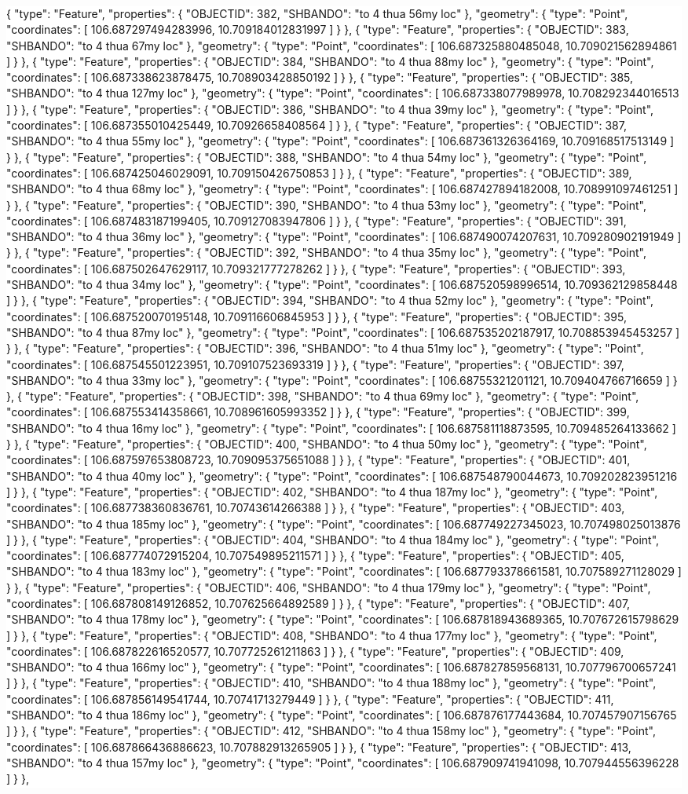 { "type": "Feature", "properties": { "OBJECTID": 382, "SHBANDO": "to 4 thua 56my loc" }, "geometry": { "type": "Point", "coordinates": [ 106.687297494283996, 10.709184012831997 ] } },
{ "type": "Feature", "properties": { "OBJECTID": 383, "SHBANDO": "to 4 thua 67my loc" }, "geometry": { "type": "Point", "coordinates": [ 106.687325880485048, 10.709021562894861 ] } },
{ "type": "Feature", "properties": { "OBJECTID": 384, "SHBANDO": "to 4 thua 88my loc" }, "geometry": { "type": "Point", "coordinates": [ 106.687338623878475, 10.708903428850192 ] } },
{ "type": "Feature", "properties": { "OBJECTID": 385, "SHBANDO": "to 4 thua 127my loc" }, "geometry": { "type": "Point", "coordinates": [ 106.687338077989978, 10.708292344016513 ] } },
{ "type": "Feature", "properties": { "OBJECTID": 386, "SHBANDO": "to 4 thua 39my loc" }, "geometry": { "type": "Point", "coordinates": [ 106.687355010425449, 10.70926658408564 ] } },
{ "type": "Feature", "properties": { "OBJECTID": 387, "SHBANDO": "to 4 thua 55my loc" }, "geometry": { "type": "Point", "coordinates": [ 106.687361326364169, 10.709168517513149 ] } },
{ "type": "Feature", "properties": { "OBJECTID": 388, "SHBANDO": "to 4 thua 54my loc" }, "geometry": { "type": "Point", "coordinates": [ 106.687425046029091, 10.709150426750853 ] } },
{ "type": "Feature", "properties": { "OBJECTID": 389, "SHBANDO": "to 4 thua 68my loc" }, "geometry": { "type": "Point", "coordinates": [ 106.687427894182008, 10.708991097461251 ] } },
{ "type": "Feature", "properties": { "OBJECTID": 390, "SHBANDO": "to 4 thua 53my loc" }, "geometry": { "type": "Point", "coordinates": [ 106.687483187199405, 10.709127083947806 ] } },
{ "type": "Feature", "properties": { "OBJECTID": 391, "SHBANDO": "to 4 thua 36my loc" }, "geometry": { "type": "Point", "coordinates": [ 106.687490074207631, 10.709280902191949 ] } },
{ "type": "Feature", "properties": { "OBJECTID": 392, "SHBANDO": "to 4 thua 35my loc" }, "geometry": { "type": "Point", "coordinates": [ 106.687502647629117, 10.709321777278262 ] } },
{ "type": "Feature", "properties": { "OBJECTID": 393, "SHBANDO": "to 4 thua 34my loc" }, "geometry": { "type": "Point", "coordinates": [ 106.687520598996514, 10.709362129858448 ] } },
{ "type": "Feature", "properties": { "OBJECTID": 394, "SHBANDO": "to 4 thua 52my loc" }, "geometry": { "type": "Point", "coordinates": [ 106.687520070195148, 10.709116606845953 ] } },
{ "type": "Feature", "properties": { "OBJECTID": 395, "SHBANDO": "to 4 thua 87my loc" }, "geometry": { "type": "Point", "coordinates": [ 106.687535202187917, 10.708853945453257 ] } },
{ "type": "Feature", "properties": { "OBJECTID": 396, "SHBANDO": "to 4 thua 51my loc" }, "geometry": { "type": "Point", "coordinates": [ 106.687545501223951, 10.709107523693319 ] } },
{ "type": "Feature", "properties": { "OBJECTID": 397, "SHBANDO": "to 4 thua 33my loc" }, "geometry": { "type": "Point", "coordinates": [ 106.68755321201121, 10.709404766716659 ] } },
{ "type": "Feature", "properties": { "OBJECTID": 398, "SHBANDO": "to 4 thua 69my loc" }, "geometry": { "type": "Point", "coordinates": [ 106.687553414358661, 10.708961605993352 ] } },
{ "type": "Feature", "properties": { "OBJECTID": 399, "SHBANDO": "to 4 thua 16my loc" }, "geometry": { "type": "Point", "coordinates": [ 106.687581118873595, 10.709485264133662 ] } },
{ "type": "Feature", "properties": { "OBJECTID": 400, "SHBANDO": "to 4 thua 50my loc" }, "geometry": { "type": "Point", "coordinates": [ 106.687597653808723, 10.709095375651088 ] } },
{ "type": "Feature", "properties": { "OBJECTID": 401, "SHBANDO": "to 4 thua 40my loc" }, "geometry": { "type": "Point", "coordinates": [ 106.687548790044673, 10.709202823951216 ] } },
{ "type": "Feature", "properties": { "OBJECTID": 402, "SHBANDO": "to 4 thua 187my loc" }, "geometry": { "type": "Point", "coordinates": [ 106.687738360836761, 10.70743614266388 ] } },
{ "type": "Feature", "properties": { "OBJECTID": 403, "SHBANDO": "to 4 thua 185my loc" }, "geometry": { "type": "Point", "coordinates": [ 106.687749227345023, 10.707498025013876 ] } },
{ "type": "Feature", "properties": { "OBJECTID": 404, "SHBANDO": "to 4 thua 184my loc" }, "geometry": { "type": "Point", "coordinates": [ 106.687774072915204, 10.707549895211571 ] } },
{ "type": "Feature", "properties": { "OBJECTID": 405, "SHBANDO": "to 4 thua 183my loc" }, "geometry": { "type": "Point", "coordinates": [ 106.687793378661581, 10.707589271128029 ] } },
{ "type": "Feature", "properties": { "OBJECTID": 406, "SHBANDO": "to 4 thua 179my loc" }, "geometry": { "type": "Point", "coordinates": [ 106.687808149126852, 10.707625664892589 ] } },
{ "type": "Feature", "properties": { "OBJECTID": 407, "SHBANDO": "to 4 thua 178my loc" }, "geometry": { "type": "Point", "coordinates": [ 106.687818943689365, 10.707672615798629 ] } },
{ "type": "Feature", "properties": { "OBJECTID": 408, "SHBANDO": "to 4 thua 177my loc" }, "geometry": { "type": "Point", "coordinates": [ 106.687822616520577, 10.707725261211863 ] } },
{ "type": "Feature", "properties": { "OBJECTID": 409, "SHBANDO": "to 4 thua 166my loc" }, "geometry": { "type": "Point", "coordinates": [ 106.687827859568131, 10.707796700657241 ] } },
{ "type": "Feature", "properties": { "OBJECTID": 410, "SHBANDO": "to 4 thua 188my loc" }, "geometry": { "type": "Point", "coordinates": [ 106.687856149541744, 10.70741713279449 ] } },
{ "type": "Feature", "properties": { "OBJECTID": 411, "SHBANDO": "to 4 thua 186my loc" }, "geometry": { "type": "Point", "coordinates": [ 106.687876177443684, 10.707457907156765 ] } },
{ "type": "Feature", "properties": { "OBJECTID": 412, "SHBANDO": "to 4 thua 158my loc" }, "geometry": { "type": "Point", "coordinates": [ 106.687866436886623, 10.707882913265905 ] } },
{ "type": "Feature", "properties": { "OBJECTID": 413, "SHBANDO": "to 4 thua 157my loc" }, "geometry": { "type": "Point", "coordinates": [ 106.687909741941098, 10.707944556396228 ] } },